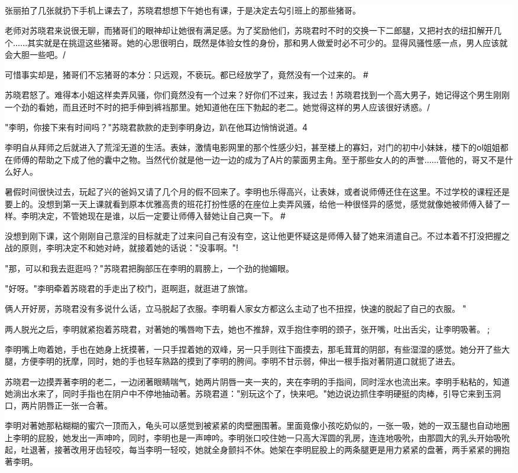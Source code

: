 
张丽拍了几张就扔下手机上课去了，苏晓君想想下午她也有课，于是决定去勾引班上的那些猪哥。





老师对苏晓君来说很无聊，而猪哥们的眼神却让她很有满足感。为了奖励他们，苏晓君时不时的交换一下二郎腿，又把衬衣的纽扣解开几个......其实就是在挑逗这些猪哥。她的心思很明白，既然是体验女性的身份，那和男人做爱时必不可少的。显得风骚性感一点，男人应该就会大胆一些吧。/



可惜事实却是，猪哥们不忘猪哥的本分：只远观，不亵玩。都已经放学了，竟然没有一个过来的。 #



苏晓君怒了。难得本小姐这样卖弄风骚，你们竟然没有一个过来？好你们不过来，我过去！苏晓君找到一个高大男子，她记得这个男生刚刚一个劲的看她，而且还时不时的把手伸到裤裆那里。她知道他在压下勃起的老二。她觉得这样的男人应该很好诱惑。/



"李明，你接下来有时间吗？"苏晓君款款的走到李明身边，趴在他耳边悄悄说道。4





李明自从拜师之后就进入了荒淫无道的生活。表妹，激情电影网里的那个性感少妇，甚至楼上的寡妇，对门的初中小妹妹，楼下的ol姐姐都在师傅的帮助之下成了他的囊中之物。当然代价就是他一边一边的成为了A片的蒙面男主角。至于那些女人的的声誉......管他的，哥又不是什么好人。



暑假时间很快过去，玩起了兴的爸妈又请了几个月的假不回来了。李明也乐得高兴，让表妹，或者说师傅还住在这里。不过学校的课程还是要上的。没想到第一天上课就看到原本优雅高贵的班花打扮性感的在座位上卖弄风骚，给他一种很怪异的感觉，感觉就像她被师傅入替了一样。李明决定，不管她现在是谁，以后一定要让师傅入替她让自己爽一下。 #



没想到刚下课，这个刚刚自己意淫的目标就走了过来问自己有没有空，这让他更怀疑这是师傅入替了她来消遣自己。不过本着不打没把握之战的原则，李明决定不和她对峙，就接着她的话说："没事啊。"!



"那，可以和我去逛逛吗？"苏晓君把胸部压在李明的肩膀上，一个劲的抛媚眼。



"好呀。"李明牵着苏晓君的手走出了校门，逛啊逛，就逛进了旅馆。



俩人开好房，苏晓君没有多说什么话，立马脱起了衣服。李明看人家女方都这么主动了也不扭捏，快速的脱起了自己的衣服。 "



两人脱光之后，李明就紧抱着苏晓君，对著她的嘴唇吻下去，她也不推辞，双手抱住李明的颈子，张开嘴，吐出舌尖，让李明吸著。 ;





李明嘴上吻着她，手也在她身上抚摸著，一只手捏着她的双峰，另一只手则往下面摸去，那毛茸茸的阴部，有些湿湿的感觉。她分开了些大腿，方便李明的抚摩，同时，她的手也轻车熟路的摸到了李明的胯间。李明不甘示弱，伸出一根手指对著阴道口就扼了进去。



苏晓君一边摸弄著李明的老二，一边闭著眼睛喘气，她两片阴唇一夹一夹的，夹在李明的手指间，同时淫水也流出来。李明手粘粘的，知道她淌出水来了，同时手指也在阴户中不停地抽动著。苏晓君道："别玩这个了，快来吧。"她边说边抓住李明硬挺的肉棒，引导它来到玉洞口，两片阴唇正一张一合著。





李明对著她那粘糊糊的蜜穴一顶而入，龟头可以感觉到被紧紧的肉壁圈围著。里面竟像小孩吃奶似的，一张一吸，她的一双玉腿也自动地圈上李明的屁股，她发出一声呻吟，同时，李明也是一声呻吟。李明张口咬住她一只高大浑圆的乳房，连连地吸吮，由那圆大的乳头开始吸吮起，吐退著，接著改用牙齿轻咬，每当李明一轻咬，她就全身颤抖不休。她架在李明屁股上的两条腿更是用力紧紧的盘著，两手紧紧的拥抱著李明。
